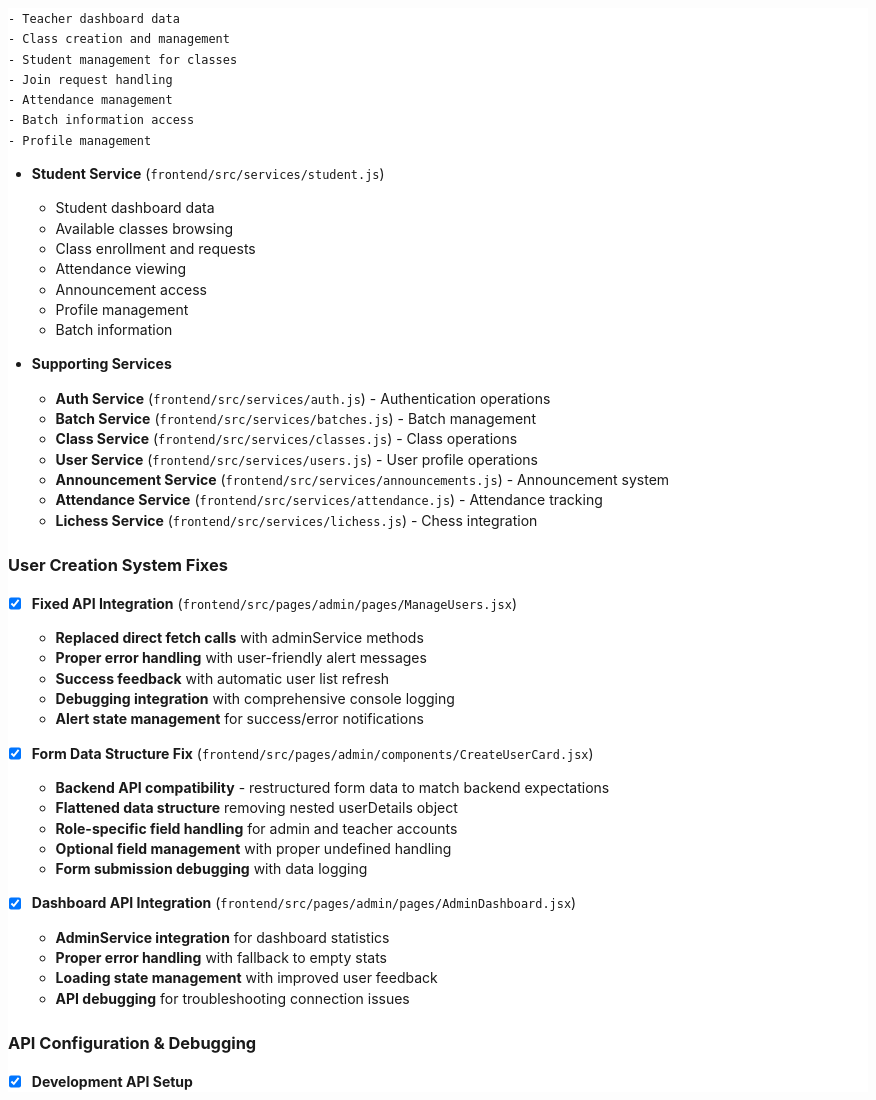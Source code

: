     - Teacher dashboard data
    - Class creation and management
    - Student management for classes
    - Join request handling
    - Attendance management
    - Batch information access
    - Profile management

  - **Student Service** (`frontend/src/services/student.js`)

    - Student dashboard data
    - Available classes browsing
    - Class enrollment and requests
    - Attendance viewing
    - Announcement access
    - Profile management
    - Batch information

  - **Supporting Services**
    - **Auth Service** (`frontend/src/services/auth.js`) - Authentication operations
    - **Batch Service** (`frontend/src/services/batches.js`) - Batch management
    - **Class Service** (`frontend/src/services/classes.js`) - Class operations
    - **User Service** (`frontend/src/services/users.js`) - User profile operations
    - **Announcement Service** (`frontend/src/services/announcements.js`) - Announcement system
    - **Attendance Service** (`frontend/src/services/attendance.js`) - Attendance tracking
    - **Lichess Service** (`frontend/src/services/lichess.js`) - Chess integration

### User Creation System Fixes

- [x] **Fixed API Integration** (`frontend/src/pages/admin/pages/ManageUsers.jsx`)

  - **Replaced direct fetch calls** with adminService methods
  - **Proper error handling** with user-friendly alert messages
  - **Success feedback** with automatic user list refresh
  - **Debugging integration** with comprehensive console logging
  - **Alert state management** for success/error notifications

- [x] **Form Data Structure Fix** (`frontend/src/pages/admin/components/CreateUserCard.jsx`)

  - **Backend API compatibility** - restructured form data to match backend expectations
  - **Flattened data structure** removing nested userDetails object
  - **Role-specific field handling** for admin and teacher accounts
  - **Optional field management** with proper undefined handling
  - **Form submission debugging** with data logging

- [x] **Dashboard API Integration** (`frontend/src/pages/admin/pages/AdminDashboard.jsx`)

  - **AdminService integration** for dashboard statistics
  - **Proper error handling** with fallback to empty stats
  - **Loading state management** with improved user feedback
  - **API debugging** for troubleshooting connection issues

### API Configuration & Debugging

- [x] **Development API Setup**
